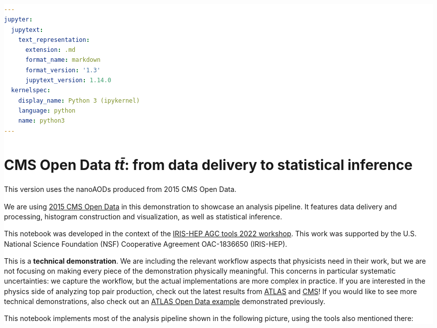 ```yaml
---
jupyter:
  jupytext:
    text_representation:
      extension: .md
      format_name: markdown
      format_version: '1.3'
      jupytext_version: 1.14.0
  kernelspec:
    display_name: Python 3 (ipykernel)
    language: python
    name: python3
---
```



# CMS Open Data $t\bar{t}$: from data delivery to statistical inference

This version uses the nanoAODs produced from 2015 CMS Open Data.

We are using [2015 CMS Open Data](https://cms.cern/news/first-cms-open-data-lhc-run-2-released) in this demonstration to showcase an analysis pipeline.
It features data delivery and processing, histogram construction and visualization, as well as statistical inference.

This notebook was developed in the context of the [IRIS-HEP AGC tools 2022 workshop](https://indico.cern.ch/e/agc-tools-2).
This work was supported by the U.S. National Science Foundation (NSF) Cooperative Agreement OAC-1836650 (IRIS-HEP).

This is a **technical demonstration**.
We are including the relevant workflow aspects that physicists need in their work, but we are not focusing on making every piece of the demonstration physically meaningful.
This concerns in particular systematic uncertainties: we capture the workflow, but the actual implementations are more complex in practice.
If you are interested in the physics side of analyzing top pair production, check out the latest results from [ATLAS](https://twiki.cern.ch/twiki/bin/view/AtlasPublic/TopPublicResults) and [CMS](https://cms-results.web.cern.ch/cms-results/public-results/preliminary-results/)!
If you would like to see more technical demonstrations, also check out an [ATLAS Open Data example](https://indico.cern.ch/event/1076231/contributions/4560405/) demonstrated previously.

This notebook implements most of the analysis pipeline shown in the following picture, using the tools also mentioned there:
